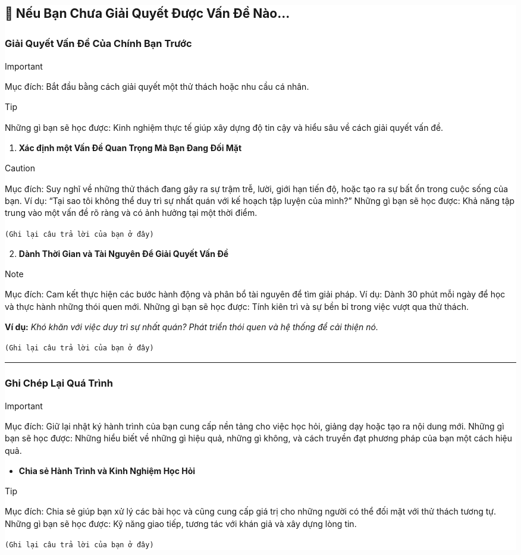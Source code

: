 
## 🔬 Nếu Bạn Chưa Giải Quyết Được Vấn Đề Nào...

### Giải Quyết Vấn Đề Của Chính Bạn Trước
> [!IMPORTANT]
> Mục đích: Bắt đầu bằng cách giải quyết một thử thách hoặc nhu cầu cá nhân.

> [!TIP]
> Những gì bạn sẽ học được: Kinh nghiệm thực tế giúp xây dựng độ tin cậy và hiểu sâu về cách giải quyết vấn đề.

1. **Xác định một Vấn Đề Quan Trọng Mà Bạn Đang Đối Mặt**
> [!CAUTION]
> Mục đích: Suy nghĩ về những thử thách đang gây ra sự trậm trễ, lười, giới hạn tiến độ, hoặc tạo ra sự bất ổn trong cuộc sống của bạn.
Ví dụ: “Tại sao tôi không thể duy trì sự nhất quán với kế hoạch tập luyện của mình?”
Những gì bạn sẽ học được: Khả năng tập trung vào một vấn đề rõ ràng và có ảnh hưởng tại một thời điểm.

```
(Ghi lại câu trả lời của bạn ở đây)
```

2. **Dành Thời Gian và Tài Nguyên Để Giải Quyết Vấn Đề**
> [!NOTE]
> Mục đích: Cam kết thực hiện các bước hành động và phân bổ tài nguyên để tìm giải pháp.
Ví dụ: Dành 30 phút mỗi ngày để học và thực hành những thói quen mới.
Những gì bạn sẽ học được: Tính kiên trì và sự bền bỉ trong việc vượt qua thử thách.

**Ví dụ:**
*Khó khăn với việc duy trì sự nhất quán? Phát triển thói quen và hệ thống để cải thiện nó.*

```
(Ghi lại câu trả lời của bạn ở đây)
```

---

### Ghi Chép Lại Quá Trình
> [!IMPORTANT]
> Mục đích: Giữ lại nhật ký hành trình của bạn cung cấp nền tảng cho việc học hỏi, giảng dạy hoặc tạo ra nội dung mới.
Những gì bạn sẽ học được: Những hiểu biết về những gì hiệu quả, những gì không, và cách truyền đạt phương pháp của bạn một cách hiệu quả.

- **Chia sẻ Hành Trình và Kinh Nghiệm Học Hỏi**
> [!TIP]
> Mục đích: Chia sẻ giúp bạn xử lý các bài học và cũng cung cấp giá trị cho những người có thể đối mặt với thử thách tương tự. Những gì bạn sẽ học được: Kỹ năng giao tiếp, tương tác với khán giả và xây dựng lòng tin.

```
(Ghi lại câu trả lời của bạn ở đây)
```
